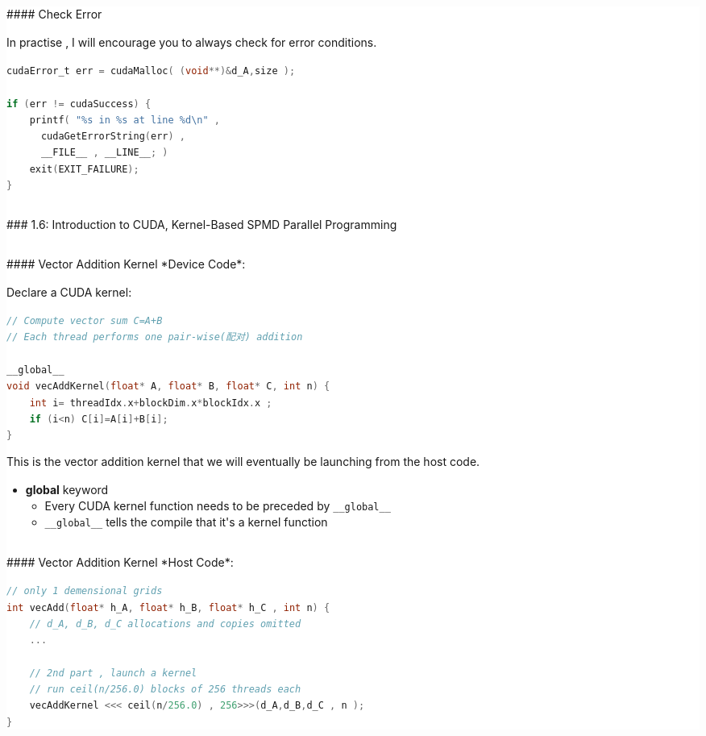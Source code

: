 <h2 id="249193c955d9a399e5b6d394f125f4ca"></h2>
#### Check Error

In practise , I will encourage you to always check for error conditions.

```c
cudaError_t err = cudaMalloc( (void**)&d_A,size );

if (err != cudaSuccess) {
    printf( "%s in %s at line %d\n" ,
      cudaGetErrorString(err) ,
      __FILE__ , __LINE__; )
    exit(EXIT_FAILURE);
}
```
   
<h2 id="c7516ab5ae95323c88e6ba2f6c5a9e87"></h2>
### 1.6: Introduction to CUDA, Kernel-Based SPMD Parallel Programming



<h2 id="cc0101d6edf97bca2b29489bd7690fb8"></h2>
#### Vector Addition Kernel *Device Code*:

Declare a CUDA kernel:

```c
// Compute vector sum C=A+B
// Each thread performs one pair-wise(配对) addition

__global__
void vecAddKernel(float* A, float* B, float* C, int n) {
    int i= threadIdx.x+blockDim.x*blockIdx.x ;
    if (i<n) C[i]=A[i]+B[i];
}
```

This is the vector addition kernel that we will eventually be launching from the host code.

 - **__global__** keyword
    - Every CUDA kernel function needs to be preceded by `__global__`
    - `__global__` tells the compile that it's a kernel function


<h2 id="0a3b4fb126a9ddf3c6bad83a6ee3fa2a"></h2>
#### Vector Addition Kernel *Host Code*:


```c
// only 1 demensional grids
int vecAdd(float* h_A, float* h_B, float* h_C , int n) {
    // d_A, d_B, d_C allocations and copies omitted
    ...
    
    // 2nd part , launch a kernel
    // run ceil(n/256.0) blocks of 256 threads each
    vecAddKernel <<< ceil(n/256.0) , 256>>>(d_A,d_B,d_C , n );
}
```
 

  [1]: https://raw.githubusercontent.com/mebusy/notes/master/imgs/multiple_dimension_array_of_parallel_threads.png
